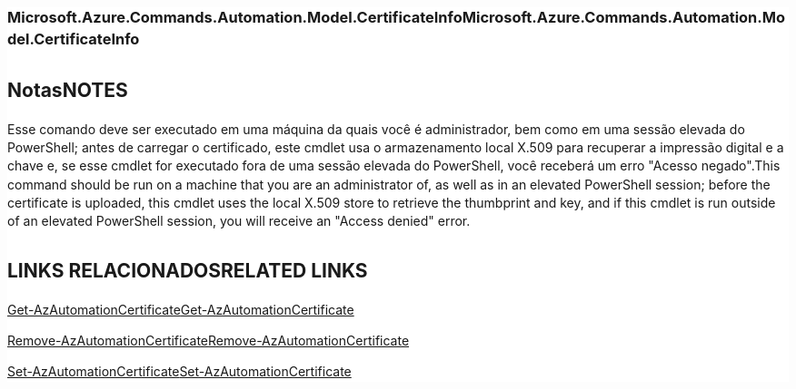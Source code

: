 ### <span data-ttu-id="15839-141">Microsoft.Azure.Commands.Automation.Model.CertificateInfo</span><span class="sxs-lookup"><span data-stu-id="15839-141">Microsoft.Azure.Commands.Automation.Model.CertificateInfo</span></span>

## <span data-ttu-id="15839-142">Notas</span><span class="sxs-lookup"><span data-stu-id="15839-142">NOTES</span></span>

<span data-ttu-id="15839-143">Esse comando deve ser executado em uma máquina da quais você é administrador, bem como em uma sessão elevada do PowerShell; antes de carregar o certificado, este cmdlet usa o armazenamento local X.509 para recuperar a impressão digital e a chave e, se esse cmdlet for executado fora de uma sessão elevada do PowerShell, você receberá um erro "Acesso negado".</span><span class="sxs-lookup"><span data-stu-id="15839-143">This command should be run on a machine that you are an administrator of, as well as in an elevated PowerShell session; before the certificate is uploaded, this cmdlet uses the local X.509 store to retrieve the thumbprint and key, and if this cmdlet is run outside of an elevated PowerShell session, you will receive an "Access denied" error.</span></span>

## <span data-ttu-id="15839-144">LINKS RELACIONADOS</span><span class="sxs-lookup"><span data-stu-id="15839-144">RELATED LINKS</span></span>

[<span data-ttu-id="15839-145">Get-AzAutomationCertificate</span><span class="sxs-lookup"><span data-stu-id="15839-145">Get-AzAutomationCertificate</span></span>](./Get-AzAutomationCertificate.md)

[<span data-ttu-id="15839-146">Remove-AzAutomationCertificate</span><span class="sxs-lookup"><span data-stu-id="15839-146">Remove-AzAutomationCertificate</span></span>](./Remove-AzAutomationCertificate.md)

[<span data-ttu-id="15839-147">Set-AzAutomationCertificate</span><span class="sxs-lookup"><span data-stu-id="15839-147">Set-AzAutomationCertificate</span></span>](./Set-AzAutomationCertificate.md)


